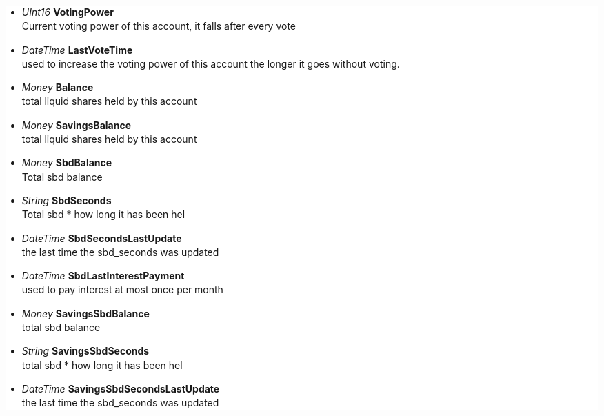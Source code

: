 * *UInt16* **VotingPower**  
  Current voting power of this account, it falls after every vote  


<a id="Ditch.Steem.Operations.Get.AccountApiObj.LastVoteTime"></a>

* *DateTime* **LastVoteTime**  
  used to increase the voting power of this account the longer it goes without voting.  


<a id="Ditch.Steem.Operations.Get.AccountApiObj.Balance"></a>

* *Money* **Balance**  
  total liquid shares held by this account  


<a id="Ditch.Steem.Operations.Get.AccountApiObj.SavingsBalance"></a>

* *Money* **SavingsBalance**  
  total liquid shares held by this account  


<a id="Ditch.Steem.Operations.Get.AccountApiObj.SbdBalance"></a>

* *Money* **SbdBalance**  
  Total sbd balance  


<a id="Ditch.Steem.Operations.Get.AccountApiObj.SbdSeconds"></a>

* *String* **SbdSeconds**  
  Total sbd * how long it has been hel  


<a id="Ditch.Steem.Operations.Get.AccountApiObj.SbdSecondsLastUpdate"></a>

* *DateTime* **SbdSecondsLastUpdate**  
  the last time the sbd_seconds was updated  


<a id="Ditch.Steem.Operations.Get.AccountApiObj.SbdLastInterestPayment"></a>

* *DateTime* **SbdLastInterestPayment**  
  used to pay interest at most once per month  


<a id="Ditch.Steem.Operations.Get.AccountApiObj.SavingsSbdBalance"></a>

* *Money* **SavingsSbdBalance**  
  total sbd balance  


<a id="Ditch.Steem.Operations.Get.AccountApiObj.SavingsSbdSeconds"></a>

* *String* **SavingsSbdSeconds**  
  total sbd * how long it has been hel  


<a id="Ditch.Steem.Operations.Get.AccountApiObj.SavingsSbdSecondsLastUpdate"></a>

* *DateTime* **SavingsSbdSecondsLastUpdate**  
  the last time the sbd_seconds was updated  


<a id="Ditch.Steem.Operations.Get.AccountApiObj.SavingsSbdLastInterestPayment"></a>
